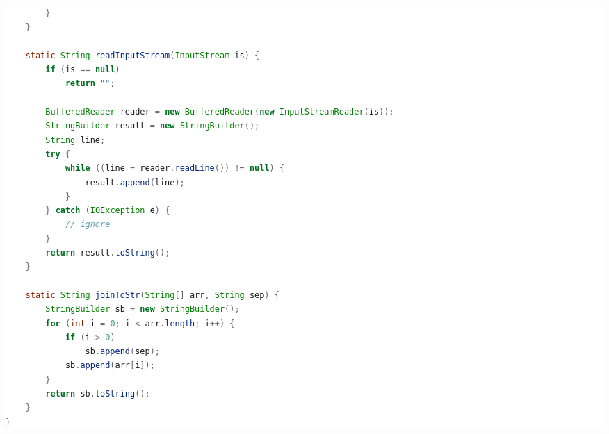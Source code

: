 ~~~Java
        }
    }

    static String readInputStream(InputStream is) {
        if (is == null)
            return "";

        BufferedReader reader = new BufferedReader(new InputStreamReader(is));
        StringBuilder result = new StringBuilder();
        String line;
        try {
            while ((line = reader.readLine()) != null) {
                result.append(line);
            }
        } catch (IOException e) {
            // ignore
        }
        return result.toString();
    }

    static String joinToStr(String[] arr, String sep) {
        StringBuilder sb = new StringBuilder();
        for (int i = 0; i < arr.length; i++) {
            if (i > 0)
                sb.append(sep);
            sb.append(arr[i]);
        }
        return sb.toString();
    }
}
~~~
